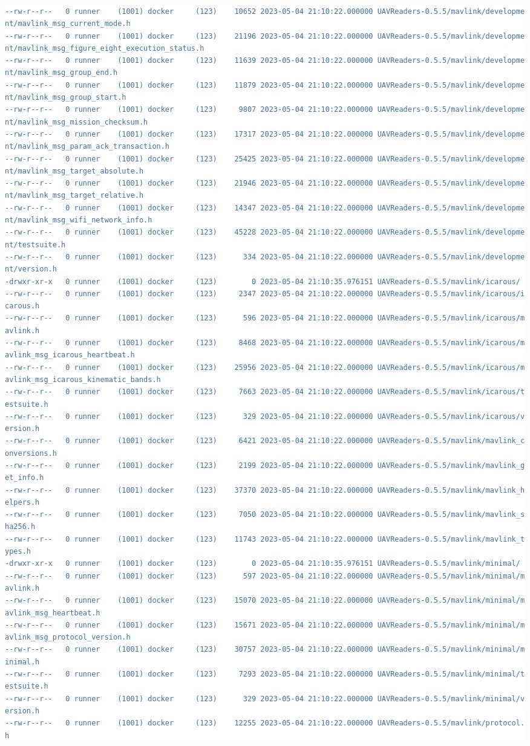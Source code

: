 ```diff
--rw-r--r--   0 runner    (1001) docker     (123)    10652 2023-05-04 21:10:22.000000 UAVReaders-0.5.5/mavlink/development/mavlink_msg_current_mode.h
--rw-r--r--   0 runner    (1001) docker     (123)    21196 2023-05-04 21:10:22.000000 UAVReaders-0.5.5/mavlink/development/mavlink_msg_figure_eight_execution_status.h
--rw-r--r--   0 runner    (1001) docker     (123)    11639 2023-05-04 21:10:22.000000 UAVReaders-0.5.5/mavlink/development/mavlink_msg_group_end.h
--rw-r--r--   0 runner    (1001) docker     (123)    11879 2023-05-04 21:10:22.000000 UAVReaders-0.5.5/mavlink/development/mavlink_msg_group_start.h
--rw-r--r--   0 runner    (1001) docker     (123)     9807 2023-05-04 21:10:22.000000 UAVReaders-0.5.5/mavlink/development/mavlink_msg_mission_checksum.h
--rw-r--r--   0 runner    (1001) docker     (123)    17317 2023-05-04 21:10:22.000000 UAVReaders-0.5.5/mavlink/development/mavlink_msg_param_ack_transaction.h
--rw-r--r--   0 runner    (1001) docker     (123)    25425 2023-05-04 21:10:22.000000 UAVReaders-0.5.5/mavlink/development/mavlink_msg_target_absolute.h
--rw-r--r--   0 runner    (1001) docker     (123)    21946 2023-05-04 21:10:22.000000 UAVReaders-0.5.5/mavlink/development/mavlink_msg_target_relative.h
--rw-r--r--   0 runner    (1001) docker     (123)    14347 2023-05-04 21:10:22.000000 UAVReaders-0.5.5/mavlink/development/mavlink_msg_wifi_network_info.h
--rw-r--r--   0 runner    (1001) docker     (123)    45228 2023-05-04 21:10:22.000000 UAVReaders-0.5.5/mavlink/development/testsuite.h
--rw-r--r--   0 runner    (1001) docker     (123)      334 2023-05-04 21:10:22.000000 UAVReaders-0.5.5/mavlink/development/version.h
-drwxr-xr-x   0 runner    (1001) docker     (123)        0 2023-05-04 21:10:35.976151 UAVReaders-0.5.5/mavlink/icarous/
--rw-r--r--   0 runner    (1001) docker     (123)     2347 2023-05-04 21:10:22.000000 UAVReaders-0.5.5/mavlink/icarous/icarous.h
--rw-r--r--   0 runner    (1001) docker     (123)      596 2023-05-04 21:10:22.000000 UAVReaders-0.5.5/mavlink/icarous/mavlink.h
--rw-r--r--   0 runner    (1001) docker     (123)     8468 2023-05-04 21:10:22.000000 UAVReaders-0.5.5/mavlink/icarous/mavlink_msg_icarous_heartbeat.h
--rw-r--r--   0 runner    (1001) docker     (123)    25956 2023-05-04 21:10:22.000000 UAVReaders-0.5.5/mavlink/icarous/mavlink_msg_icarous_kinematic_bands.h
--rw-r--r--   0 runner    (1001) docker     (123)     7663 2023-05-04 21:10:22.000000 UAVReaders-0.5.5/mavlink/icarous/testsuite.h
--rw-r--r--   0 runner    (1001) docker     (123)      329 2023-05-04 21:10:22.000000 UAVReaders-0.5.5/mavlink/icarous/version.h
--rw-r--r--   0 runner    (1001) docker     (123)     6421 2023-05-04 21:10:22.000000 UAVReaders-0.5.5/mavlink/mavlink_conversions.h
--rw-r--r--   0 runner    (1001) docker     (123)     2199 2023-05-04 21:10:22.000000 UAVReaders-0.5.5/mavlink/mavlink_get_info.h
--rw-r--r--   0 runner    (1001) docker     (123)    37370 2023-05-04 21:10:22.000000 UAVReaders-0.5.5/mavlink/mavlink_helpers.h
--rw-r--r--   0 runner    (1001) docker     (123)     7050 2023-05-04 21:10:22.000000 UAVReaders-0.5.5/mavlink/mavlink_sha256.h
--rw-r--r--   0 runner    (1001) docker     (123)    11743 2023-05-04 21:10:22.000000 UAVReaders-0.5.5/mavlink/mavlink_types.h
-drwxr-xr-x   0 runner    (1001) docker     (123)        0 2023-05-04 21:10:35.976151 UAVReaders-0.5.5/mavlink/minimal/
--rw-r--r--   0 runner    (1001) docker     (123)      597 2023-05-04 21:10:22.000000 UAVReaders-0.5.5/mavlink/minimal/mavlink.h
--rw-r--r--   0 runner    (1001) docker     (123)    15070 2023-05-04 21:10:22.000000 UAVReaders-0.5.5/mavlink/minimal/mavlink_msg_heartbeat.h
--rw-r--r--   0 runner    (1001) docker     (123)    15671 2023-05-04 21:10:22.000000 UAVReaders-0.5.5/mavlink/minimal/mavlink_msg_protocol_version.h
--rw-r--r--   0 runner    (1001) docker     (123)    30757 2023-05-04 21:10:22.000000 UAVReaders-0.5.5/mavlink/minimal/minimal.h
--rw-r--r--   0 runner    (1001) docker     (123)     7293 2023-05-04 21:10:22.000000 UAVReaders-0.5.5/mavlink/minimal/testsuite.h
--rw-r--r--   0 runner    (1001) docker     (123)      329 2023-05-04 21:10:22.000000 UAVReaders-0.5.5/mavlink/minimal/version.h
--rw-r--r--   0 runner    (1001) docker     (123)    12255 2023-05-04 21:10:22.000000 UAVReaders-0.5.5/mavlink/protocol.h
```